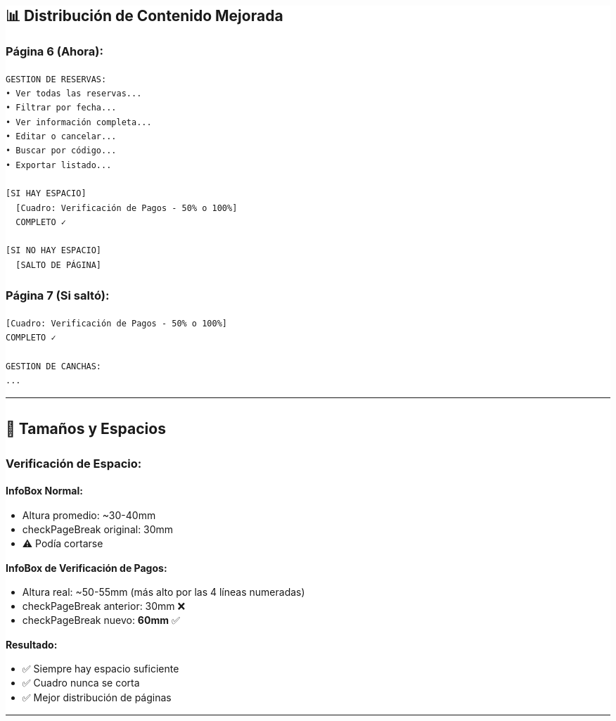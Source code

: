 
## 📊 Distribución de Contenido Mejorada

### **Página 6 (Ahora):**
```
GESTION DE RESERVAS:
• Ver todas las reservas...
• Filtrar por fecha...
• Ver información completa...
• Editar o cancelar...
• Buscar por código...
• Exportar listado...

[SI HAY ESPACIO]
  [Cuadro: Verificación de Pagos - 50% o 100%]
  COMPLETO ✓

[SI NO HAY ESPACIO]
  [SALTO DE PÁGINA]
```

### **Página 7 (Si saltó):**
```
[Cuadro: Verificación de Pagos - 50% o 100%]
COMPLETO ✓

GESTION DE CANCHAS:
...
```

---

## 📐 Tamaños y Espacios

### Verificación de Espacio:

**InfoBox Normal:**
- Altura promedio: ~30-40mm
- checkPageBreak original: 30mm
- ⚠️ Podía cortarse

**InfoBox de Verificación de Pagos:**
- Altura real: ~50-55mm (más alto por las 4 líneas numeradas)
- checkPageBreak anterior: 30mm ❌
- checkPageBreak nuevo: **60mm** ✅

**Resultado:**
- ✅ Siempre hay espacio suficiente
- ✅ Cuadro nunca se corta
- ✅ Mejor distribución de páginas

---
